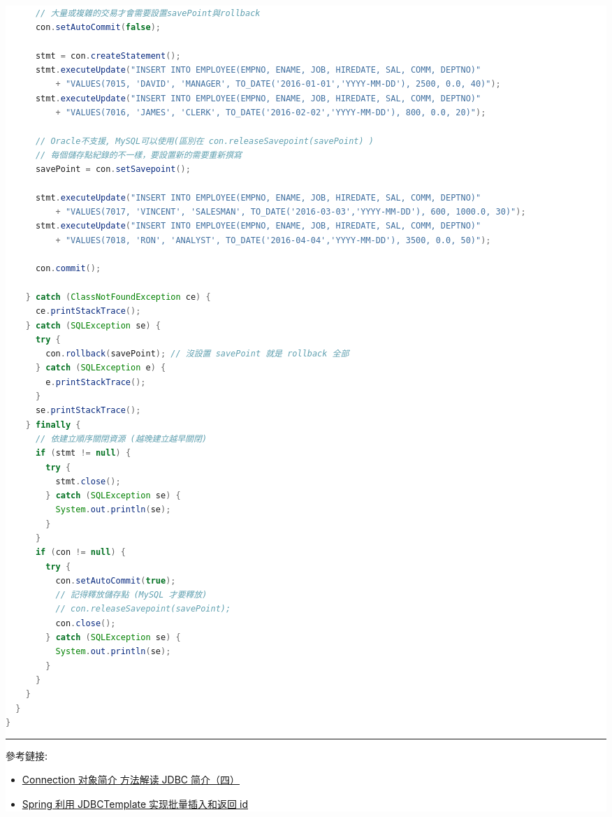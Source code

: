 ```java
      // 大量或複雜的交易才會需要設置savePoint與rollback
      con.setAutoCommit(false);

      stmt = con.createStatement();
      stmt.executeUpdate("INSERT INTO EMPLOYEE(EMPNO, ENAME, JOB, HIREDATE, SAL, COMM, DEPTNO)"
          + "VALUES(7015, 'DAVID', 'MANAGER', TO_DATE('2016-01-01','YYYY-MM-DD'), 2500, 0.0, 40)");
      stmt.executeUpdate("INSERT INTO EMPLOYEE(EMPNO, ENAME, JOB, HIREDATE, SAL, COMM, DEPTNO)"
          + "VALUES(7016, 'JAMES', 'CLERK', TO_DATE('2016-02-02','YYYY-MM-DD'), 800, 0.0, 20)");

      // Oracle不支援, MySQL可以使用(區別在 con.releaseSavepoint(savePoint) )
      // 每個儲存點紀錄的不一樣，要設置新的需要重新撰寫
      savePoint = con.setSavepoint();

      stmt.executeUpdate("INSERT INTO EMPLOYEE(EMPNO, ENAME, JOB, HIREDATE, SAL, COMM, DEPTNO)"
          + "VALUES(7017, 'VINCENT', 'SALESMAN', TO_DATE('2016-03-03','YYYY-MM-DD'), 600, 1000.0, 30)");
      stmt.executeUpdate("INSERT INTO EMPLOYEE(EMPNO, ENAME, JOB, HIREDATE, SAL, COMM, DEPTNO)"
          + "VALUES(7018, 'RON', 'ANALYST', TO_DATE('2016-04-04','YYYY-MM-DD'), 3500, 0.0, 50)");

      con.commit();

    } catch (ClassNotFoundException ce) {
      ce.printStackTrace();
    } catch (SQLException se) {
      try {
        con.rollback(savePoint); // 沒設置 savePoint 就是 rollback 全部
      } catch (SQLException e) {
        e.printStackTrace();
      }
      se.printStackTrace();
    } finally {
      // 依建立順序關閉資源 (越晚建立越早關閉)
      if (stmt != null) {
        try {
          stmt.close();
        } catch (SQLException se) {
          System.out.println(se);
        }
      }
      if (con != null) {
        try {
          con.setAutoCommit(true);
          // 記得釋放儲存點 (MySQL 才要釋放)
          // con.releaseSavepoint(savePoint);
          con.close();
        } catch (SQLException se) {
          System.out.println(se);
        }
      }
    }
  }
}
```

---

參考鏈接:

- [Connection 对象简介 方法解读 JDBC 简介（四）](https://www.cnblogs.com/noteless/p/10302526.html)

- [Spring 利用 JDBCTemplate 实现批量插入和返回 id](https://blog.51cto.com/ciyorecord/2095774)
